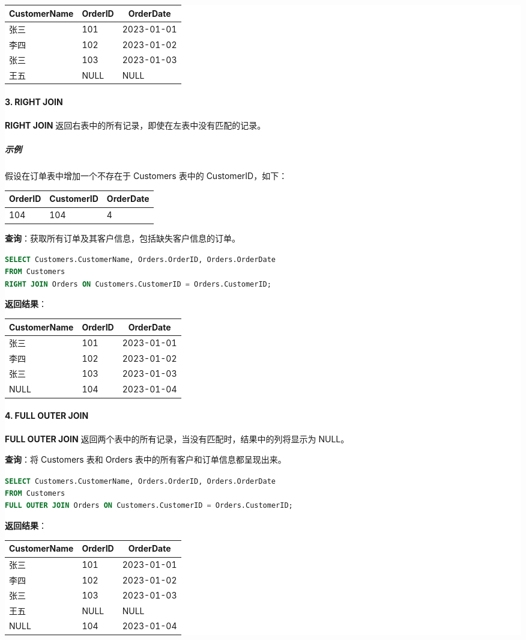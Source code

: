 | CustomerName | OrderID | OrderDate  |
|--------------|---------|------------|
| 张三         | 101     | 2023-01-01 |
| 李四         | 102     | 2023-01-02 |
| 张三         | 103     | 2023-01-03 |
| 王五         | NULL    | NULL       |

#### 3. RIGHT JOIN

**RIGHT JOIN** 返回右表中的所有记录，即使在左表中没有匹配的记录。

##### 示例

假设在订单表中增加一个不存在于 Customers 表中的 CustomerID，如下：

| OrderID | CustomerID | OrderDate  |
|---------|------------|------------|
| 104    | 104     | 4          | 2023-01-04 |

**查询**：获取所有订单及其客户信息，包括缺失客户信息的订单。

```sql
SELECT Customers.CustomerName, Orders.OrderID, Orders.OrderDate
FROM Customers
RIGHT JOIN Orders ON Customers.CustomerID = Orders.CustomerID;
```

**返回结果**：

| CustomerName | OrderID | OrderDate  |
|--------------|---------|------------|
| 张三         | 101     | 2023-01-01 |
| 李四         | 102     | 2023-01-02 |
| 张三         | 103     | 2023-01-03 |
| NULL         | 104     | 2023-01-04 |

#### 4. FULL OUTER JOIN

**FULL OUTER JOIN** 返回两个表中的所有记录，当没有匹配时，结果中的列将显示为 NULL。

**查询**：将 Customers 表和 Orders 表中的所有客户和订单信息都呈现出来。

```sql
SELECT Customers.CustomerName, Orders.OrderID, Orders.OrderDate
FROM Customers
FULL OUTER JOIN Orders ON Customers.CustomerID = Orders.CustomerID;
```

**返回结果**：

| CustomerName | OrderID | OrderDate  |
|--------------|---------|------------|
| 张三         | 101     | 2023-01-01 |
| 李四         | 102     | 2023-01-02 |
| 张三         | 103     | 2023-01-03 |
| 王五         | NULL    | NULL       |
| NULL         | 104     | 2023-01-04 |
